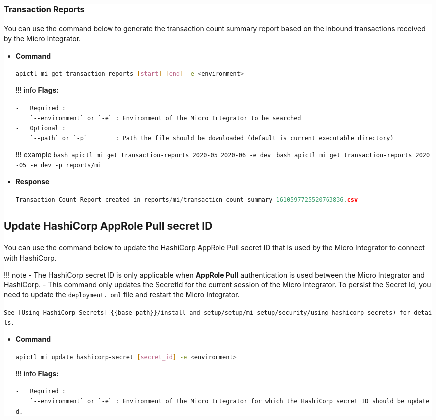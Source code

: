 ### Transaction Reports

You can use the command below to generate the transaction count summary report based on the inbound transactions received by the Micro Integrator.

-   **Command**
    ``` bash
    apictl mi get transaction-reports [start] [end] -e <environment>
    ```

    !!! info
        **Flags:**

        -   Required :  
            `--environment` or `-e` : Environment of the Micro Integrator to be searched
        -   Optional :  
            `--path` or `-p`        : Path the file should be downloaded (default is current executable directory)

    !!! example
        ```bash
        apictl mi get transaction-reports 2020-05 2020-06 -e dev
        ```
        ```bash
        apictl mi get transaction-reports 2020-05 -e dev -p reports/mi
        ```

-   **Response**

    ```go
    Transaction Count Report created in reports/mi/transaction-count-summary-1610597725520763836.csv
    ```

## Update HashiCorp AppRole Pull secret ID

You can use the command below to update the HashiCorp AppRole Pull secret ID that is used by the Micro Integrator to connect with HashiCorp.

!!! note
    - The HashiCorp secret ID is only applicable when **AppRole Pull** authentication is used between the Micro Integrator and HashiCorp.
    - This command only updates the SecretId for the current session of the Micro Integrator. To persist the Secret Id, you need to update the `deployment.toml` file and restart the Micro Integrator.
    
    See [Using HashiCorp Secrets]({{base_path}}/install-and-setup/setup/mi-setup/security/using-hashicorp-secrets) for details.

-   **Command**
    ``` bash
    apictl mi update hashicorp-secret [secret_id] -e <environment>
    ```

    !!! info
        **Flags:**

        -   Required :  
            `--environment` or `-e` : Environment of the Micro Integrator for which the HashiCorp secret ID should be updated.
